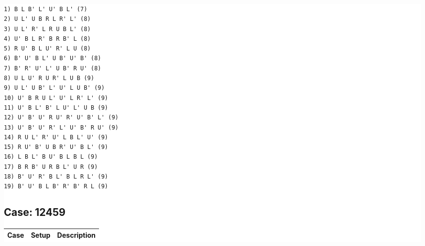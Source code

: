 
```
1) B L B' L' U' B L' (7)
2) U L' U B R L R' L' (8)
3) U L' R' L R U B L' (8)
4) U' B L R' B R B' L (8)
5) R U' B L U' R' L U (8)
6) B' U' B L' U B' U' B' (8)
7) B' R' U' L' U B' R U' (8)
8) U L U' R U R' L U B (9)
9) U L' U B' L' U' L U B' (9)
10) U' B R U L' U' L R' L' (9)
11) U' B L' B' L U' L' U B (9)
12) U' B' U' R U' R' U' B' L' (9)
13) U' B' U' R' L' U' B' R U' (9)
14) R U L' R' U' L B L' U' (9)
15) R U' B' U B R' U' B L' (9)
16) L B L' B U' B L B L (9)
17) B R B' U R B L' U R (9)
18) B' U' R' B L' B L R L' (9)
19) B' U' B L B' R' B' R L (9)
```
## Case: 12459
| Case | Setup | Description |
| ---- | ----- | ----------- |
